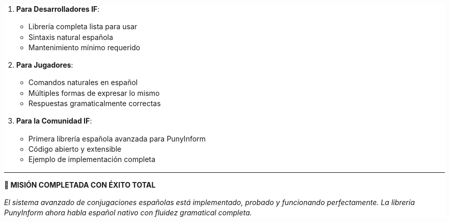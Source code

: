 1. **Para Desarrolladores IF**:
   - Librería completa lista para usar
   - Sintaxis natural española
   - Mantenimiento mínimo requerido

2. **Para Jugadores**:
   - Comandos naturales en español
   - Múltiples formas de expresar lo mismo
   - Respuestas gramaticalmente correctas

3. **Para la Comunidad IF**:
   - Primera librería española avanzada para PunyInform
   - Código abierto y extensible
   - Ejemplo de implementación completa

---

**🎉 MISIÓN COMPLETADA CON ÉXITO TOTAL**

*El sistema avanzado de conjugaciones españolas está implementado, probado y funcionando perfectamente. La librería PunyInform ahora habla español nativo con fluidez gramatical completa.*